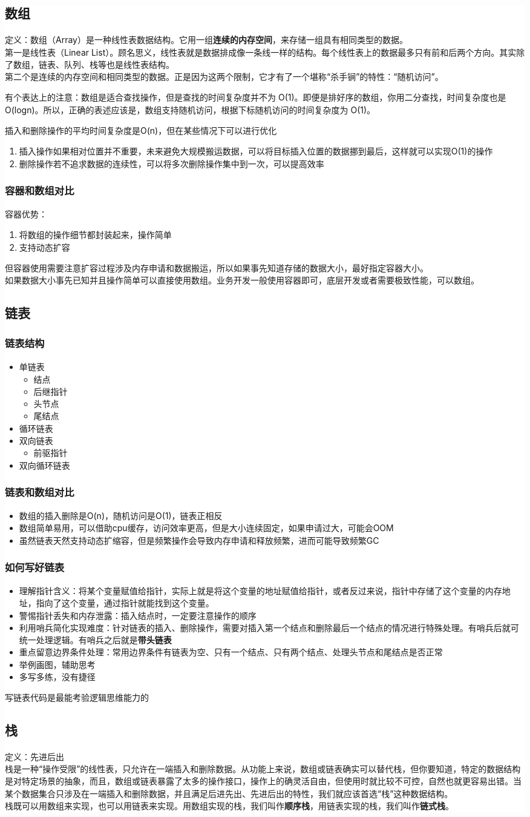 ## 数组
定义：数组（Array）是一种线性表数据结构。它用一组**连续的内存空间**，来存储一组具有相同类型的数据。  
第一是线性表（Linear List）。顾名思义，线性表就是数据排成像一条线一样的结构。每个线性表上的数据最多只有前和后两个方向。其实除了数组，链表、队列、栈等也是线性表结构。  
第二个是连续的内存空间和相同类型的数据。正是因为这两个限制，它才有了一个堪称“杀手锏”的特性：“随机访问”。

有个表达上的注意：数组是适合查找操作，但是查找的时间复杂度并不为 O(1)。即便是排好序的数组，你用二分查找，时间复杂度也是 O(logn)。所以，正确的表述应该是，数组支持随机访问，根据下标随机访问的时间复杂度为 O(1)。

插入和删除操作的平均时间复杂度是O(n)，但在某些情况下可以进行优化  
1. 插入操作如果相对位置并不重要，未来避免大规模搬运数据，可以将目标插入位置的数据挪到最后，这样就可以实现O(1)的操作
2. 删除操作若不追求数据的连续性，可以将多次删除操作集中到一次，可以提高效率


### 容器和数组对比
容器优势：  
1. 将数组的操作细节都封装起来，操作简单
2. 支持动态扩容  

但容器使用需要注意扩容过程涉及内存申请和数据搬运，所以如果事先知道存储的数据大小，最好指定容器大小。  
如果数据大小事先已知并且操作简单可以直接使用数组。业务开发一般使用容器即可，底层开发或者需要极致性能，可以数组。  


## 链表

### 链表结构
- 单链表
   - 结点
   - 后继指针
   - 头节点
   - 尾结点
- 循环链表
- 双向链表
    - 前驱指针
- 双向循环链表

### 链表和数组对比
- 数组的插入删除是O(n)，随机访问是O(1)，链表正相反
- 数组简单易用，可以借助cpu缓存，访问效率更高，但是大小连续固定，如果申请过大，可能会OOM
- 虽然链表天然支持动态扩缩容，但是频繁操作会导致内存申请和释放频繁，进而可能导致频繁GC

### 如何写好链表
- 理解指针含义：将某个变量赋值给指针，实际上就是将这个变量的地址赋值给指针，或者反过来说，指针中存储了这个变量的内存地址，指向了这个变量，通过指针就能找到这个变量。
- 警惕指针丢失和内存泄露：插入结点时，一定要注意操作的顺序
- 利用哨兵简化实现难度：针对链表的插入、删除操作，需要对插入第一个结点和删除最后一个结点的情况进行特殊处理。有哨兵后就可统一处理逻辑。有哨兵之后就是**带头链表**
- 重点留意边界条件处理：常用边界条件有链表为空、只有一个结点、只有两个结点、处理头节点和尾结点是否正常
- 举例画图，辅助思考
- 多写多练，没有捷径

写链表代码是最能考验逻辑思维能力的

## 栈
定义：先进后出  
栈是一种“操作受限”的线性表，只允许在一端插入和删除数据。从功能上来说，数组或链表确实可以替代栈，但你要知道，特定的数据结构是对特定场景的抽象，而且，数组或链表暴露了太多的操作接口，操作上的确灵活自由，但使用时就比较不可控，自然也就更容易出错。当某个数据集合只涉及在一端插入和删除数据，并且满足后进先出、先进后出的特性，我们就应该首选“栈”这种数据结构。  
栈既可以用数组来实现，也可以用链表来实现。用数组实现的栈，我们叫作**顺序栈**，用链表实现的栈，我们叫作**链式栈**。  
